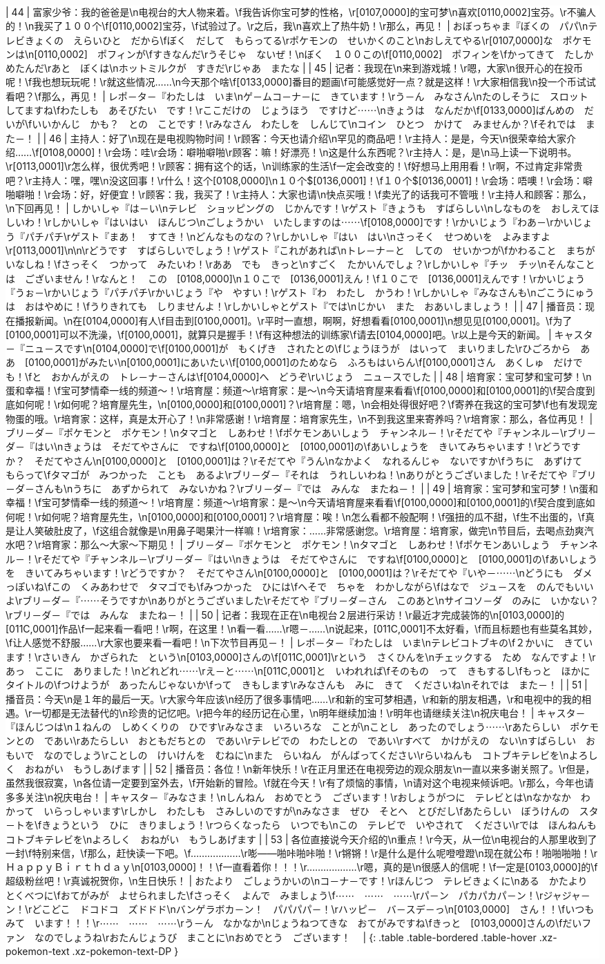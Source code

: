 | 44 | 富家少爷：我的爸爸是\n电视台的大人物来着。\f我告诉你宝可梦的性格，\r[0107,0000]的宝可梦\n喜欢[0110,0002]宝芬。\r不骗人的！\n我买了１００个\f[0110,0002]宝芬，\f试验过了。\r之后，我\n喜欢上了热牛奶！\r那么，再见！ | おぼっちゃま『ぼくの　パパ\nテレビきょくの　えらいひと　だから\fぼく　だして　もらってる\rポケモンの　せいかくのこと\nおしえてやる\r[0107,0000]な　ポケモンは\n[0110,0002]　ポフィンが\fすきなんだ\rうそじゃ　ないぜ！\nぼく　１００この\f[0110,0002]　ポフィンを\fかってきて　たしかめたんだ\rあと　ぼくは\nホットミルクが　すきだ\rじゃあ　またな |
| 45 | 记者：我现在\n来到游戏城！\r嗯，大家\n很开心的在投币呢！\f我也想玩玩呢！\r就这些情况……\n今天那个啥\f[0133,0000]番目的题画\f可能感觉好一点？就是这样！\r大家相信我\n投一个币试试看吧？\f那么，再见！ | レポ－タ－『わたしは　いま\nゲ－ムコ－ナ－に　きています！\rう－ん　みなさん\nたのしそうに　スロット　してますね\fわたしも　あそびたい　です！\rここだけの　じょうほう　ですけど⋯⋯\nきょうは　なんだか\f[0133,0000]ばんめの　だいが\fいいかんじ　かも？　との　ことです！\rみなさん　わたしを　しんじて\nコイン　ひとつ　かけて　みませんか？\fそれでは　また－！ |
| 46 | 主持人：好了\n现在是电视购物时间！\r顾客：今天也请介绍\n罕见的商品吧！\r主持人：是是，今天\n很荣幸给大家介绍……\f[0108,0000]！\r会场：哇\r会场：噼啪噼啪\r顾客：嘛！好漂亮！\n这是什么东西呢？\r主持人：是，是\n马上读一下说明书。\r[0113,0001]\r怎么样，很优秀吧！\r顾客：拥有这个的话，\n训练家的生活\f一定会改变的！\f好想马上用用看！\r啊，不过肯定非常贵吧？\r主持人：嘿，嘿\n没这回事！\r什么！这个[0108,0000]\n１０个$[0136,0001]！\f１０个$[0136,0001]！\r会场：唔噢！\r会场：噼啪噼啪！\r会场：好，好便宜！\r顾客：我，我买了！\r主持人：大家也请\n快点买哦！\f卖光了的话我可不管哦！\r主持人和顾客：那么，\n下回再见！ | しかいしゃ『は－い\nテレビ　ショッピングの　じかんです！\rゲスト『きょうも　すばらしい\nしなものを　おしえてほしいわ！\rしかいしゃ『はいはい　ほんじつ\nごしょうかい　いたしますのは⋯⋯\f[0108,0000]です！\rかいじょう『わあ－\rかいじょう『パチパチ\rゲスト『まあ！　すてき！\nどんなものなの？\rしかいしゃ『はい　はい\nさっそく　せつめいを　よみますよ\r[0113,0001]\n\n\rどうです　すばらしいでしょう！\rゲスト『これがあれば\nトレ－ナ－と　しての　せいかつが\fかわること　まちがいなしね！\fさっそく　つかって　みたいわ！\rああ　でも　きっと\nすごく　たかいんでしょ？\rしかいしゃ『チッ　チッ\nそんなことは　ございません！\rなんと！　この　[0108,0000]\n１０こで　[0136,0001]えん！\f１０こで　[0136,0001]えんです！\rかいじょう『うぉ－\rかいじょう『パチパチ\rかいじょう『や　やすい！\rゲスト『わ　わたし　かうわ！\rしかいしゃ『みなさんも\nごこうにゅうは　おはやめに！\fうりきれても　しりませんよ！\rしかいしゃとゲスト『では\nじかい　また　おあいしましょう！ |
| 47 | 播音员：现在播报新闻。\n在[0104,0000]有人\f目击到[0100,0001]。\r平时一直想，啊啊，好想看看[0100,0001]\n想见见[0100,0001]。\f为了[0100,0001]可以不洗澡，\f[0100,0001]，就算只是握手！\f有这种想法的训练家\f请去[0104,0000]吧。\r以上是今天的新闻。 | キャスタ－『ニュ－スです\n[0104,0000]で\f[0100,0001]が　もくげき　されたとの\fじょうほうが　はいって　まいりました\rひごろから　ああ　[0100,0001]がみたい\n[0100,0001]にあいたい\f[0100,0001]のためなら　ふろもはいらん\f[0100,0001]さん　あくしゅ　だけでも！\fと　おかんがえの　トレ－ナ－さんは\f[0104,0000]へ　どうぞ\rいじょう　ニュ－スでした |
| 48 | 培育家：宝可梦和宝可梦！\n蛋和幸福！\f宝可梦情牵一线的频道～！\r培育屋：频道～\r培育家：是～\n今天请培育屋来看看\f[0100,0000]和[0100,0001]的\f契合度到底如何呢！\r如何呢？培育屋先生，\n[0100,0000]和[0100,0001]？\r培育屋：嗯，\n会相处得很好吧？\f寄养在我这的宝可梦\f也有发现宠物蛋的哦。\r培育家：这样，真是太开心了！\n非常感谢！\r培育屋：培育家先生，\n不到我这里来寄养吗？\r培育家：那么，各位再见！ | ブリ－ダ－『ポケモンと　ポケモン！\nタマゴと　しあわせ！\fポケモンあいしょう　チャンネル－！\rそだてや『チャンネル－\rブリ－ダ－『はい\nきょうは　そだてやさんに　ですね\f[0100,0000]と　[0100,0001]の\fあいしょうを　きいてみちゃいます！\rどうですか？　そだてやさん\n[0100,0000]と　[0100,0001]は？\rそだてや『うん\nなかよく　なれるんじゃ　ないですか\fうちに　あずけて　もらって\fタマゴが　みつかった　ことも　あるよ\rブリ－ダ－『それは　うれしいわね！\nありがとうございました！\rそだてや『ブリ－ダ－さんも\nうちに　あずかられて　みないかね？\rブリ－ダ－『では　みんな　またね－！ |
| 49 | 培育家：宝可梦和宝可梦！\n蛋和幸福！\f宝可梦情牵一线的频道～！\r培育屋：频道～\r培育家：是～\n今天请培育屋来看看\f[0100,0000]和[0100,0001]的\f契合度到底如何呢！\r如何呢？培育屋先生，\n[0100,0000]和[0100,0001]？\r培育屋：唉！\n怎么看都不般配啊！\f强扭的瓜不甜，\f生不出蛋的，\f真是让人笑破肚皮了，\f这组合就像是\n用鼻子喝果汁一样嘛！\r培育家：……非常感谢您。\r培育屋：培育家，做完\n节目后，去喝点劲爽汽水吧？\r培育家：那么～大家～下期见！ | ブリ－ダ－『ポケモンと　ポケモン！\nタマゴと　しあわせ！\fポケモンあいしょう　チャンネル－！\rそだてや『チャンネル－\rブリ－ダ－『はい\nきょうは　そだてやさんに　ですね\f[0100,0000]と　[0100,0001]の\fあいしょうを　きいてみちゃいます！\rどうですか？　そだてやさん\n[0100,0000]と　[0100,0001]は？\rそだてや『いや－⋯⋯\nどうにも　ダメっぽいね\fこの　くみあわせで　タマゴでも\fみつかった　ひには\fへそで　ちゃを　わかしながら\fはなで　ジュ－スを　のんでもいいよ\rブリ－ダ－『⋯⋯そうですか\nありがとうございました\rそだてや『ブリ－ダ－さん　このあと\nサイコソ－ダ　のみに　いかない？\rブリ－ダ－『では　みんな　またね－！ |
| 50 | 记者：我现在正在\n电视台２层进行采访！\r最近才完成装饰的\n[0103,0000]的[011C,0001]作品\f一起来看一看吧！\r啊，在这里！\n看一看……\r嗯－……\n说起来，[011C,0001]不太好看，\f而且标题也有些莫名其妙，\f让人感觉不舒服……\r大家也要来看一看吧！\n下次节目再见－！ | レポ－タ－『わたしは　いま\nテレビコトブキの\f２かいに　きています！\rさいきん　かざられた　という\n[0103,0000]さんの\f[011C,0001]\rという　さくひんを\nチェックする　ため　なんですよ！\rあっ　ここに　ありました！\nどれどれ⋯⋯\rえ－と⋯⋯\n[011C,0001]と　いわれれば\fそのもの　って　きもするし\fもっと　ほかに　タイトルの\fつけようが　あったんじゃないか\fって　きもします\rみなさんも　みに　きて　くださいね\nそれでは　また－！ |
| 51 | 播音员：今天\n是１年的最后一天。\r大家今年应该\n经历了很多事情吧……\r和新的宝可梦相遇，\r和新的朋友相遇，\r和电视中的我的相遇。\r一切都是无法替代的\n珍贵的记忆吧。\r把今年的经历记在心里，\n明年继续加油！\r明年也请继续关注\n祝庆电台！ | キャスタ－『ほんじつは\n１ねんの　しめくくりの　ひです\rみなさま　いろいろな　ことが\nことし　あったのでしょう⋯⋯\rあたらしい　ポケモンとの　であい\rあたらしい　おともだちとの　であい\rテレビでの　わたしとの　であい\rすべて　かけがえの　ない\nすばらしい　おもいで　なのでしょう\rことしの　けいけんを　むねに\nまた　らいねん　がんばってください\rらいねんも　コトブキテレビを\nよろしく　おねがい　もうしあげます |
| 52 | 播音员：各位！\n新年快乐！\r在正月里还在电视旁边的观众朋友\n一直以来多谢关照了。\r但是，虽然我很寂寞，\n各位请一定要到室外去，\f开始新的冒险。\f就在今天！\r有了烦恼的事情，\n请对这个电视来倾诉吧。\r那么，今年也请多多关注\n祝庆电台！ | キャスタ－『みなさま！\nしんねん　おめでとう　ございます！\rおしょうがつに　テレビとは\nなかなか　わかって　いらっしゃいます\rしかし　わたしも　さみしいのですが\nみなさま　ぜひ　そとへ　とびだし\fあたらしい　ぼうけんの　スタ－トを\fきょうという　ひに　きりましょう！\rつらくなったら　いつでも\nこの　テレビで　いやされて　ください\rでは　ほんねんも　コトブキテレビを\nよろしく　おねがい　もうしあげます |
| 53 | 各位直接说今天介绍的\n重点！\r今天，从一位\n电视台的人那里收到了一封\f特别来信，\f那么，赶快读一下吧。\f………………\r嘭——啪咔啪咔啪！\r锵锵！\r是什么是什么呢噔噔蹬\n现在就公布！啪啪啪啪！\rＨａｐｐｙＢｉｒｔｈｄａｙ\n[0103,0000]！！\f一直看着你！！！\r………………\r嗯，真的是\n很感人的信呢！\f一定是[0103,0000]的\f超级粉丝吧！\r真诚祝贺你，\n生日快乐！ | おたより　ごしょうかいの\nコ－ナ－です！\rほんじつ　テレビきょくに\nある　かたより　とくべつに\fおてがみが　よせられました\fさっそく　よんで　みましょう\f⋯⋯　⋯⋯　⋯⋯\rパ－ン　パカパカパ－ン！\rジャジャ－ン！\rどこどこ　ドコドコ　ズドドド\nバンゲラボカ－ン！　パパパパ－！\rハッピ－　バ－スデ－っ\n[0103,0000]　さん！！\fいつも　みて　います！！！\r⋯⋯　⋯⋯　⋯⋯\rう－ん　なかなか\nじょうねつてきな　おてがみですね\fきっと　[0103,0000]さんの\fだいファン　なのでしょうね\rおたんじょうび　まことに\nおめでとう　ございます！　 |
{: .table .table-bordered .table-hover .xz-pokemon-text .xz-pokemon-text-DP }